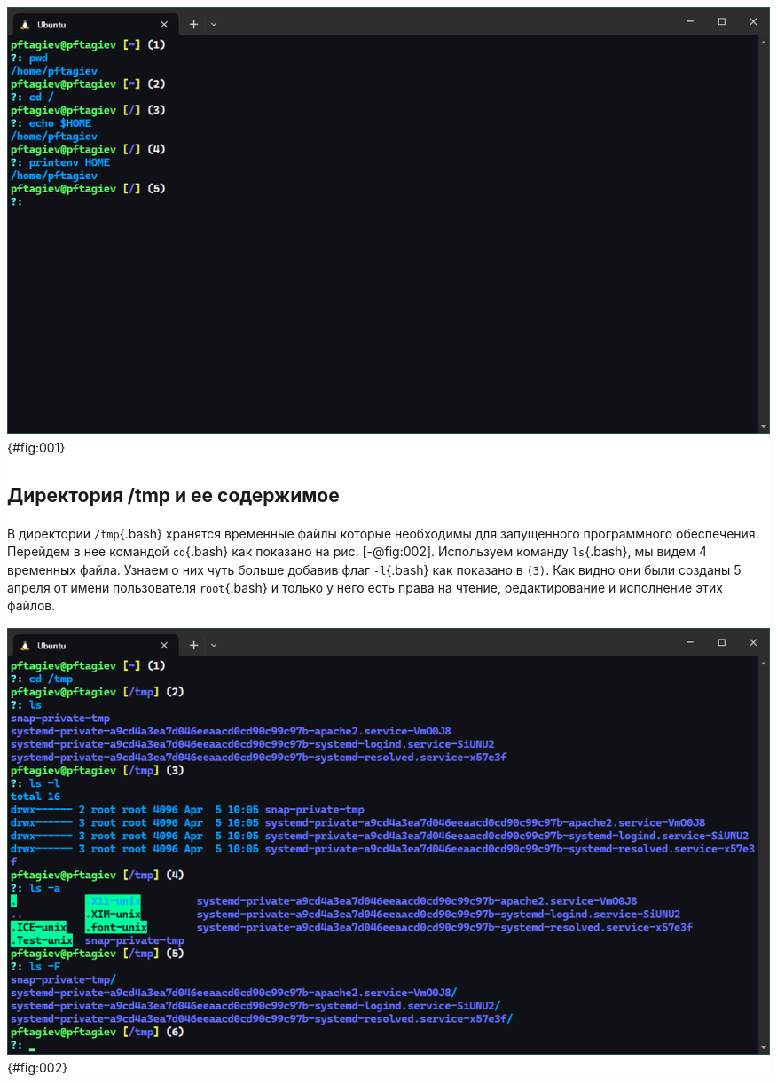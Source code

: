 ![Полное имя домашней директории](image/1.png){#fig:001}

## Директория /tmp и ее содержимое

В директории `/tmp`{.bash} хранятся временные файлы которые необходимы для запущенного программного обеспечения.
Перейдем в нее командой `cd`{.bash} как показано на рис. [-@fig:002]. Используем команду `ls`{.bash}, мы видем 4 временных
файла. Узнаем о них чуть больше добавив флаг `-l`{.bash} как показано в `(3)`. 
Как видно они были созданы 5 апреля от имени пользователя `root`{.bash} и только у него есть права на чтение, редактирование и исполнение
этих файлов.

![Директория tmp](image/2.png){#fig:002}

